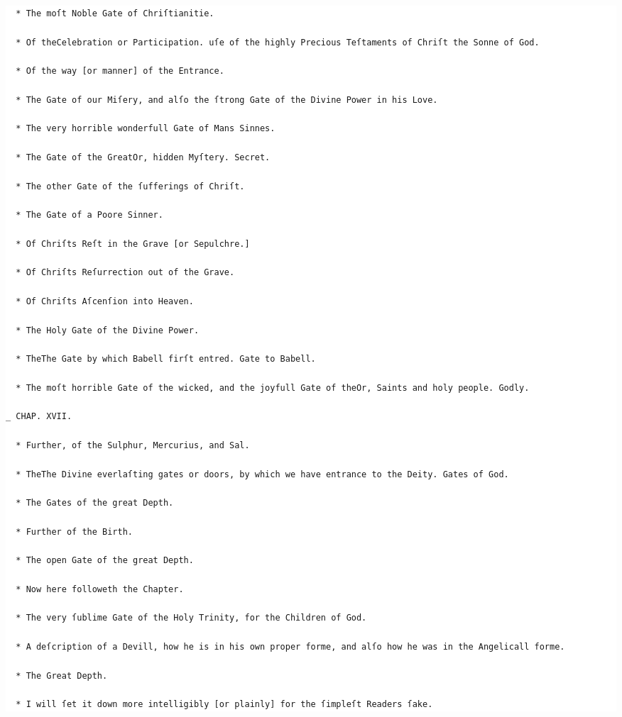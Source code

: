       * The moſt Noble Gate of Chriſtianitie.

      * Of theCelebration or Participation. uſe of the highly Precious Teſtaments of Chriſt the Sonne of God.

      * Of the way [or manner] of the Entrance.

      * The Gate of our Miſery, and alſo the ſtrong Gate of the Divine Power in his Love.

      * The very horrible wonderfull Gate of Mans Sinnes.

      * The Gate of the GreatOr, hidden Myſtery. Secret.

      * The other Gate of the ſufferings of Chriſt.

      * The Gate of a Poore Sinner.

      * Of Chriſts Reſt in the Grave [or Sepulchre.]

      * Of Chriſts Reſurrection out of the Grave.

      * Of Chriſts Aſcenſion into Heaven.

      * The Holy Gate of the Divine Power.

      * TheThe Gate by which Babell firſt entred. Gate to Babell.

      * The moſt horrible Gate of the wicked, and the joyfull Gate of theOr, Saints and holy people. Godly.

    _ CHAP. XVII.

      * Further, of the Sulphur, Mercurius, and Sal.

      * TheThe Divine everlaſting gates or doors, by which we have entrance to the Deity. Gates of God.

      * The Gates of the great Depth.

      * Further of the Birth.

      * The open Gate of the great Depth.

      * Now here followeth the Chapter.

      * The very ſublime Gate of the Holy Trinity, for the Children of God.

      * A deſcription of a Devill, how he is in his own proper forme, and alſo how he was in the Angelicall forme.

      * The Great Depth.

      * I will ſet it down more intelligibly [or plainly] for the ſimpleſt Readers ſake.

